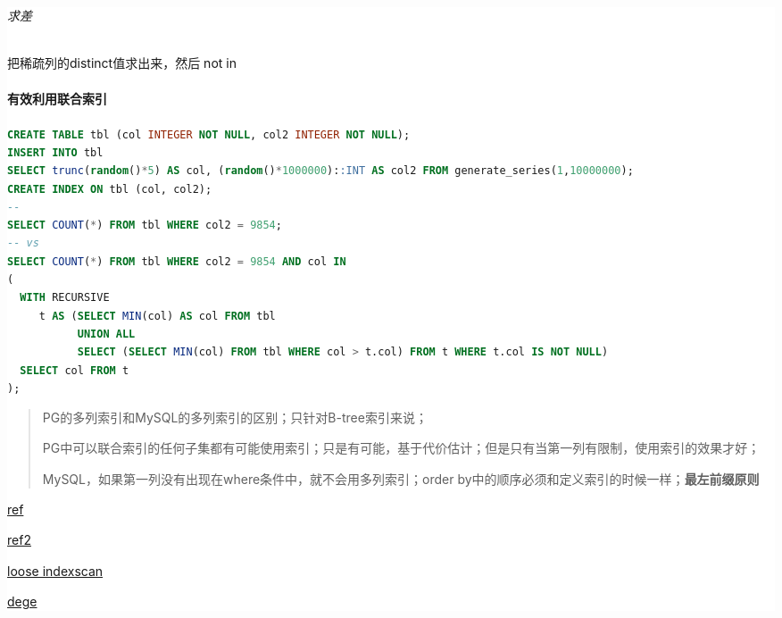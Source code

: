 ###### 求差

把稀疏列的distinct值求出来，然后 not in

#### 有效利用联合索引

```sql
CREATE TABLE tbl (col INTEGER NOT NULL, col2 INTEGER NOT NULL);
INSERT INTO tbl
SELECT trunc(random()*5) AS col, (random()*1000000)::INT AS col2 FROM generate_series(1,10000000);
CREATE INDEX ON tbl (col, col2);
--
SELECT COUNT(*) FROM tbl WHERE col2 = 9854;
-- vs
SELECT COUNT(*) FROM tbl WHERE col2 = 9854 AND col IN 
(
  WITH RECURSIVE
     t AS (SELECT MIN(col) AS col FROM tbl
           UNION ALL
           SELECT (SELECT MIN(col) FROM tbl WHERE col > t.col) FROM t WHERE t.col IS NOT NULL)
  SELECT col FROM t
);
```

> PG的多列索引和MySQL的多列索引的区别；只针对B-tree索引来说；
>
> PG中可以联合索引的任何子集都有可能使用索引；只是有可能，基于代价估计；但是只有当第一列有限制，使用索引的效果才好；
>
> MySQL，如果第一列没有出现在where条件中，就不会用多列索引；order by中的顺序必须和定义索引的时候一样；**最左前缀原则**

[ref](https://www.periscopedata.com/blog/postgres-recursive-cte)

[ref2](http://www.postgresqltutorial.com/postgresql-recursive-query/)

[loose indexscan](https://wiki.postgresql.org/wiki/Loose_indexscan)

[dege](https://github.com/digoal/blog/blob/master/201705/20170519_01.md)